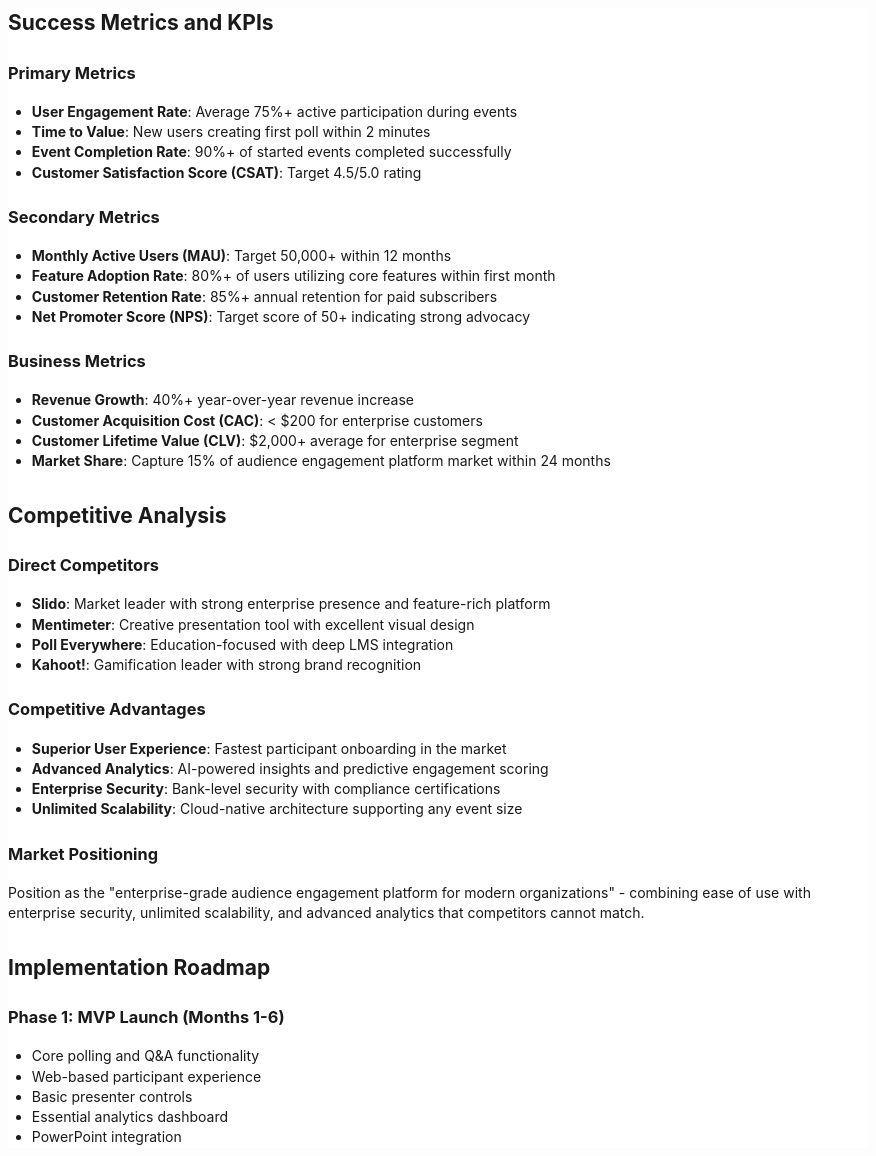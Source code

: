 ## Success Metrics and KPIs

### Primary Metrics
- **User Engagement Rate**: Average 75%+ active participation during events
- **Time to Value**: New users creating first poll within 2 minutes
- **Event Completion Rate**: 90%+ of started events completed successfully
- **Customer Satisfaction Score (CSAT)**: Target 4.5/5.0 rating

### Secondary Metrics
- **Monthly Active Users (MAU)**: Target 50,000+ within 12 months
- **Feature Adoption Rate**: 80%+ of users utilizing core features within first month
- **Customer Retention Rate**: 85%+ annual retention for paid subscribers
- **Net Promoter Score (NPS)**: Target score of 50+ indicating strong advocacy

### Business Metrics
- **Revenue Growth**: 40%+ year-over-year revenue increase
- **Customer Acquisition Cost (CAC)**: < $200 for enterprise customers
- **Customer Lifetime Value (CLV)**: $2,000+ average for enterprise segment
- **Market Share**: Capture 15% of audience engagement platform market within 24 months

## Competitive Analysis

### Direct Competitors
- **Slido**: Market leader with strong enterprise presence and feature-rich platform
- **Mentimeter**: Creative presentation tool with excellent visual design
- **Poll Everywhere**: Education-focused with deep LMS integration
- **Kahoot!**: Gamification leader with strong brand recognition

### Competitive Advantages
- **Superior User Experience**: Fastest participant onboarding in the market
- **Advanced Analytics**: AI-powered insights and predictive engagement scoring
- **Enterprise Security**: Bank-level security with compliance certifications
- **Unlimited Scalability**: Cloud-native architecture supporting any event size

### Market Positioning
Position as the "enterprise-grade audience engagement platform for modern organizations" - combining ease of use with enterprise security, unlimited scalability, and advanced analytics that competitors cannot match.

## Implementation Roadmap

### Phase 1: MVP Launch (Months 1-6)
- Core polling and Q&A functionality
- Web-based participant experience
- Basic presenter controls
- Essential analytics dashboard
- PowerPoint integration
